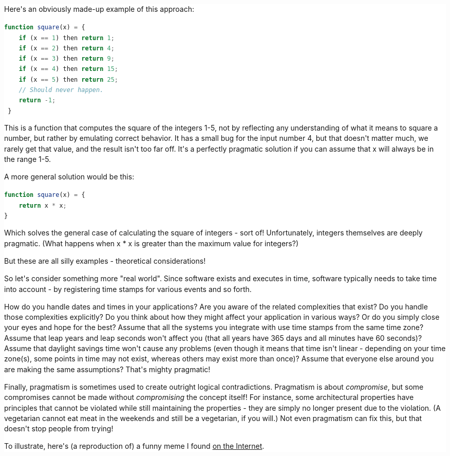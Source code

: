 Here's an obviously made-up example of this approach:

```javascript
function square(x) = {
    if (x == 1) then return 1;
    if (x == 2) then return 4;
    if (x == 3) then return 9;
    if (x == 4) then return 15;
    if (x == 5) then return 25;
    // Should never happen.
    return -1;
 }
```

This is a function that computes the square of the integers 1-5, not by reflecting any understanding of what it means to square a number, but rather by emulating correct behavior. It has a small bug for the input number 4, but that doesn't matter much, we rarely get that value, and the result isn't too far off. It's a perfectly pragmatic solution if you can assume that x will always be in the range 1-5.

A more general solution would be this:

```javascript
function square(x) = {
    return x * x;
}
```

Which solves the general case of calculating the square of integers - sort of! Unfortunately, integers themselves are deeply pragmatic. (What happens when x * x is greater than the maximum value for integers?)

But these are all silly examples - theoretical considerations!

So let's consider something more "real world". Since software exists and executes in time, software typically needs to take time into account - by registering time stamps for various events and so forth.

How do you handle dates and times in your applications? Are you aware of the related complexities that exist? Do you handle those complexities explicitly? Do you think about how they might affect your application in various ways? Or do you simply close your eyes and hope for the best? Assume that all the systems you integrate with use time stamps from the same time zone? Assume that leap years and leap seconds won't affect you (that all years have 365 days and all minutes have 60 seconds)? Assume that daylight savings time won't cause any problems (even though it means that time isn't linear - depending on your time zone(s), some points in time may not exist, whereas others may exist more than once)? Assume that everyone else around you are making the same assumptions? That's mighty pragmatic!

Finally, pragmatism is sometimes used to create outright logical contradictions. Pragmatism is about _compromise_, but some compromises cannot be made without _compromising_ the concept itself! For instance, some architectural properties have principles that cannot be violated while still maintaining the properties - they are simply no longer present due to the violation. (A vegetarian cannot eat meat in the weekends and still be a vegetarian, if you will.) Not even pragmatism can fix this, but that doesn't stop people from trying!

To illustrate, here's (a reproduction of) a funny meme I found [on the Internet](http://www.troyhunt.com/2014/02/your-api-versioning-is-wrong-which-is.html).
